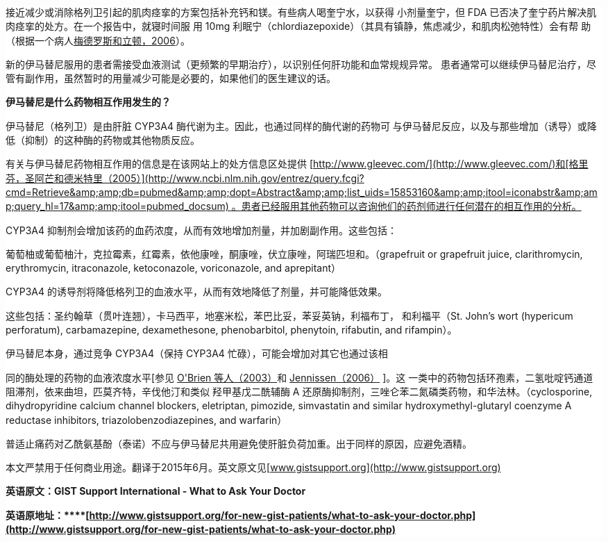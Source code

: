 接近减少或消除格列卫引起的肌肉痉挛的方案包括补充钙和镁。有些病人喝奎宁水，以获得 小剂量奎宁，但 FDA 已否决了奎宁药片解决肌肉痉挛的处方。在一个报告中，就寝时间服 用 10mg 利眠宁（chlordiazepoxide）（其具有镇静，焦虑减少，和肌肉松弛特性）会有帮 助（根据一个病人[梅德罗斯和立顿，2006](http://www.ncbi.nlm.nih.gov/entrez/query.fcgi?db=pubmed&amp;amp;cmd=Retrieve&amp;amp;dopt=AbstractPlus&amp;amp;list_uids=17105448&amp;amp;itool=iconnoabstr&amp;amp;query_hl=1&amp;amp;itool=pubmed_docsum)）。

新的伊马替尼服用的患者需接受血液测试（更频繁的早期治疗），以识别任何肝功能和血常规规异常。 患者通常可以继续伊马替尼治疗，尽管有副作用，虽然暂时的用量减少可能是必要的，如果他们的医生建议的话。

**伊马替尼是什么药物相互作用发生的？**

伊马替尼（格列卫）是由肝脏 CYP3A4 酶代谢为主。因此，也通过同样的酶代谢的药物可 与伊马替尼反应，以及与那些增加（诱导）或降低（抑制）的这种酶的药物或其他物质反应。

有关与伊马替尼药物相互作用的信息是在该网站上的处方信息区处提供 [http://www.gleevec.com/](http://www.gleevec.com/)和[格里芬，圣阿芒和德米特里（2005）](http://www.ncbi.nlm.nih.gov/entrez/query.fcgi?cmd=Retrieve&amp;amp;db=pubmed&amp;amp;dopt=Abstract&amp;amp;list_uids=15853160&amp;amp;itool=iconabstr&amp;amp;query_hl=17&amp;amp;itool=pubmed_docsum) 。患者已经服用其他药物可以咨询他们的药剂师进行任何潜在的相互作用的分析。

CYP3A4 抑制剂会增加该药的血药浓度，从而有效地增加剂量，并加剧副作用。这些包括：

葡萄柚或葡萄柚汁，克拉霉素，红霉素，依他康唑，酮康唑，伏立康唑，阿瑞匹坦和。（grapefruit or grapefruit juice, clarithromycin, erythromycin, itraconazole, ketoconazole, voriconazole, and aprepitant）

CYP3A4 的诱导剂将降低格列卫的血液水平，从而有效地降低了剂量，并可能降低效果。

这些包括：圣约翰草（贯叶连翘），卡马西平，地塞米松，苯巴比妥，苯妥英钠，利福布丁， 和利福平（St. John’s wort (hypericum perforatum), carbamazepine, dexamethesone, phenobarbitol, phenytoin, rifabutin, and rifampin）。

伊马替尼本身，通过竞争 CYP3A4（保持 CYP3A4 忙碌），可能会增加对其它也通过该相

同的酶处理的药物的血液浓度水平[参见 [O'Brien 等人（2003）](http://www.ncbi.nlm.nih.gov/entrez/query.fcgi?cmd=Retrieve&amp;amp;db=pubmed&amp;amp;dopt=Abstract&amp;amp;list_uids=14612892&amp;amp;itool=iconabstr&amp;amp;query_hl=23&amp;amp;itool=pubmed_docsum)和 [Jennissen（2006）](http://www.hemonctoday.com/200602/frameset.asp?article=potential.asp) ]。这 一类中的药物包括环孢素，二氢吡啶钙通道阻滞剂，依来曲坦，匹莫齐特，辛伐他汀和类似 羟甲基戊二酰辅酶 A 还原酶抑制剂，三唑仑苯二氮磷类药物，和华法林。（cyclosporine, dihydropyridine calcium channel blockers, eletriptan, pimozide, simvastatin and similar hydroxymethyl-glutaryl coenzyme A reductase inhibitors, triazolobenzodiazepines, and warfarin）

普适止痛药对乙酰氨基酚（泰诺）不应与伊马替尼共用避免使肝脏负荷加重。出于同样的原因，应避免酒精。

本文严禁用于任何商业用途。翻译于2015年6月。英文原文见[www.gistsupport.org](http://www.gistsupport.org)

**英语原文：GIST Support International - What to Ask Your Doctor**

**英语原地址：****[http://www.gistsupport.org/for-new-gist-patients/what-to-ask-your-doctor.php](http://www.gistsupport.org/for-new-gist-patients/what-to-ask-your-doctor.php)**

